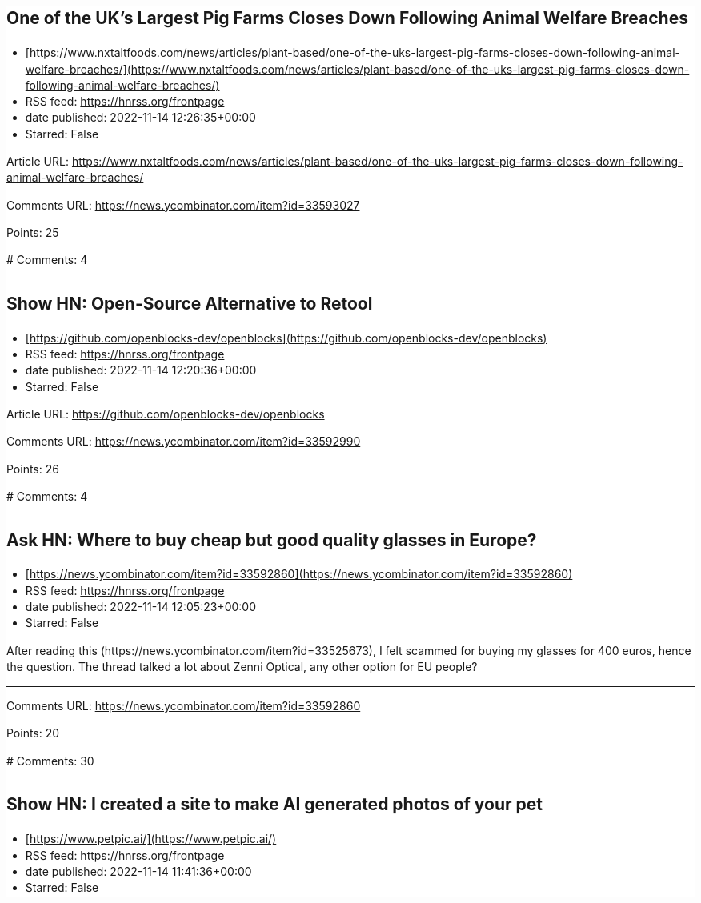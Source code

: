 ## One of the UK’s Largest Pig Farms Closes Down Following Animal Welfare Breaches
 - [https://www.nxtaltfoods.com/news/articles/plant-based/one-of-the-uks-largest-pig-farms-closes-down-following-animal-welfare-breaches/](https://www.nxtaltfoods.com/news/articles/plant-based/one-of-the-uks-largest-pig-farms-closes-down-following-animal-welfare-breaches/)
 - RSS feed: https://hnrss.org/frontpage
 - date published: 2022-11-14 12:26:35+00:00
 - Starred: False

<p>Article URL: <a href="https://www.nxtaltfoods.com/news/articles/plant-based/one-of-the-uks-largest-pig-farms-closes-down-following-animal-welfare-breaches/">https://www.nxtaltfoods.com/news/articles/plant-based/one-of-the-uks-largest-pig-farms-closes-down-following-animal-welfare-breaches/</a></p>
<p>Comments URL: <a href="https://news.ycombinator.com/item?id=33593027">https://news.ycombinator.com/item?id=33593027</a></p>
<p>Points: 25</p>
<p># Comments: 4</p>

## Show HN: Open-Source Alternative to Retool
 - [https://github.com/openblocks-dev/openblocks](https://github.com/openblocks-dev/openblocks)
 - RSS feed: https://hnrss.org/frontpage
 - date published: 2022-11-14 12:20:36+00:00
 - Starred: False

<p>Article URL: <a href="https://github.com/openblocks-dev/openblocks">https://github.com/openblocks-dev/openblocks</a></p>
<p>Comments URL: <a href="https://news.ycombinator.com/item?id=33592990">https://news.ycombinator.com/item?id=33592990</a></p>
<p>Points: 26</p>
<p># Comments: 4</p>

## Ask HN: Where to buy cheap but good quality glasses in Europe?
 - [https://news.ycombinator.com/item?id=33592860](https://news.ycombinator.com/item?id=33592860)
 - RSS feed: https://hnrss.org/frontpage
 - date published: 2022-11-14 12:05:23+00:00
 - Starred: False

<p>After reading this (https://news.ycombinator.com/item?id=33525673), I felt scammed for buying my glasses for 400 euros, hence the question. The thread talked a lot about Zenni Optical, any other option for EU people?</p>
<hr />
<p>Comments URL: <a href="https://news.ycombinator.com/item?id=33592860">https://news.ycombinator.com/item?id=33592860</a></p>
<p>Points: 20</p>
<p># Comments: 30</p>

## Show HN: I created a site to make AI generated photos of your pet
 - [https://www.petpic.ai/](https://www.petpic.ai/)
 - RSS feed: https://hnrss.org/frontpage
 - date published: 2022-11-14 11:41:36+00:00
 - Starred: False
